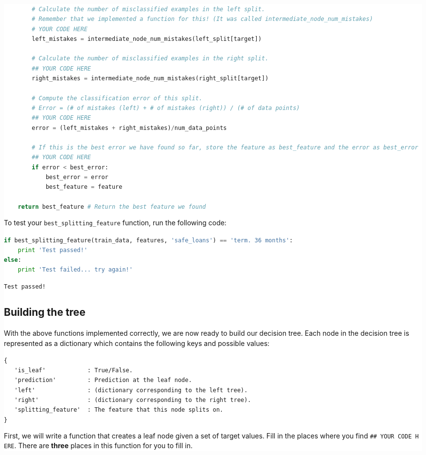 ```python
        # Calculate the number of misclassified examples in the left split.
        # Remember that we implemented a function for this! (It was called intermediate_node_num_mistakes)
        # YOUR CODE HERE
        left_mistakes = intermediate_node_num_mistakes(left_split[target])         

        # Calculate the number of misclassified examples in the right split.
        ## YOUR CODE HERE
        right_mistakes = intermediate_node_num_mistakes(right_split[target])
            
        # Compute the classification error of this split.
        # Error = (# of mistakes (left) + # of mistakes (right)) / (# of data points)
        ## YOUR CODE HERE
        error = (left_mistakes + right_mistakes)/num_data_points

        # If this is the best error we have found so far, store the feature as best_feature and the error as best_error
        ## YOUR CODE HERE
        if error < best_error:
            best_error = error
            best_feature = feature
    
    return best_feature # Return the best feature we found
```

To test your `best_splitting_feature` function, run the following code:


```python
if best_splitting_feature(train_data, features, 'safe_loans') == 'term. 36 months':
    print 'Test passed!'
else:
    print 'Test failed... try again!'
```

    Test passed!


## Building the tree

With the above functions implemented correctly, we are now ready to build our decision tree. Each node in the decision tree is represented as a dictionary which contains the following keys and possible values:

    { 
       'is_leaf'            : True/False.
       'prediction'         : Prediction at the leaf node.
       'left'               : (dictionary corresponding to the left tree).
       'right'              : (dictionary corresponding to the right tree).
       'splitting_feature'  : The feature that this node splits on.
    }

First, we will write a function that creates a leaf node given a set of target values. Fill in the places where you find `## YOUR CODE HERE`. There are **three** places in this function for you to fill in.
